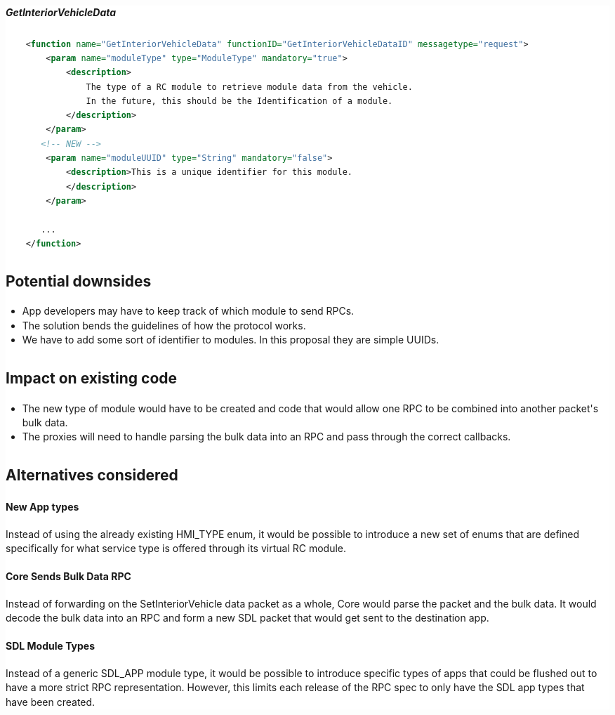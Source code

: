 ##### GetInteriorVehicleData

```xml
    <function name="GetInteriorVehicleData" functionID="GetInteriorVehicleDataID" messagetype="request">
        <param name="moduleType" type="ModuleType" mandatory="true">
            <description>
                The type of a RC module to retrieve module data from the vehicle.
                In the future, this should be the Identification of a module.
            </description>
        </param>
       <!-- NEW --> 
        <param name="moduleUUID" type="String" mandatory="false">
            <description>This is a unique identifier for this module. 
            </description>
        </param>
       
       ...
    </function>
```




## Potential downsides
- App developers may have to keep track of which module to send RPCs.
- The solution bends the guidelines of how the protocol works. 
- We have to add some sort of identifier to modules. In this proposal they are simple UUIDs. 

## Impact on existing code
- The new type of module would have to be created and code that would allow one RPC to be combined into another packet's bulk data.
- The proxies will need to handle parsing the bulk data into an RPC and pass through the correct callbacks. 



## Alternatives considered

#### New App types
Instead of using the already existing HMI_TYPE enum, it would be possible to introduce a new set of enums that are defined specifically for what service type is offered through its virtual RC module.

#### Core Sends Bulk Data RPC
Instead of forwarding on the SetInteriorVehicle data packet as a whole, Core would parse the packet and the bulk data. It would decode the bulk data into an RPC and form a new SDL packet that would get sent to the destination app.


#### SDL Module Types
Instead of a generic SDL_APP module type, it would be possible to introduce specific types of apps that could be flushed out to have a more strict RPC representation. However, this limits each release of the RPC spec to only have the SDL app types that have been created.
